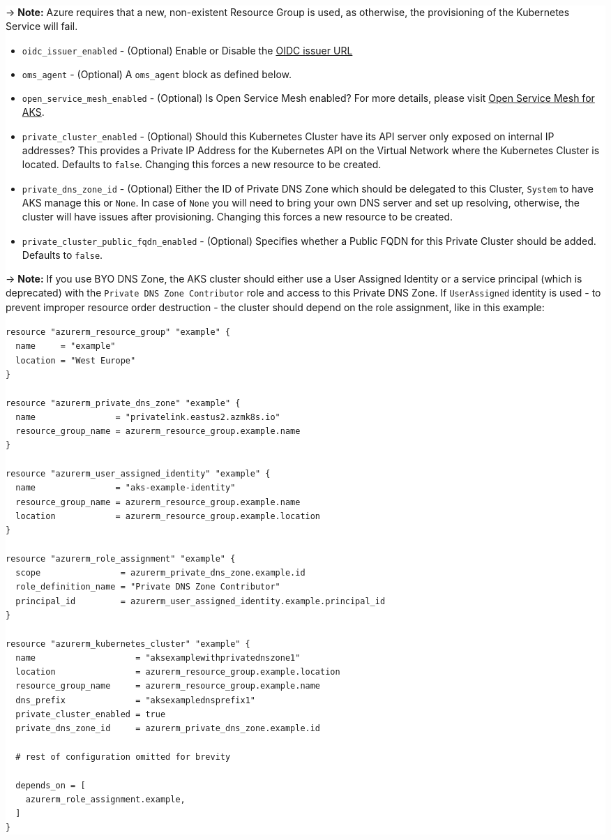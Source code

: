 -> **Note:** Azure requires that a new, non-existent Resource Group is used, as otherwise, the provisioning of the Kubernetes Service will fail.

* `oidc_issuer_enabled` - (Optional) Enable or Disable the [OIDC issuer URL](https://learn.microsoft.com/en-gb/azure/aks/use-oidc-issuer)

* `oms_agent` - (Optional) A `oms_agent` block as defined below.

* `open_service_mesh_enabled` - (Optional) Is Open Service Mesh enabled? For more details, please visit [Open Service Mesh for AKS](https://docs.microsoft.com/azure/aks/open-service-mesh-about).

* `private_cluster_enabled` - (Optional) Should this Kubernetes Cluster have its API server only exposed on internal IP addresses? This provides a Private IP Address for the Kubernetes API on the Virtual Network where the Kubernetes Cluster is located. Defaults to `false`. Changing this forces a new resource to be created.

* `private_dns_zone_id` - (Optional) Either the ID of Private DNS Zone which should be delegated to this Cluster, `System` to have AKS manage this or `None`. In case of `None` you will need to bring your own DNS server and set up resolving, otherwise, the cluster will have issues after provisioning. Changing this forces a new resource to be created.

* `private_cluster_public_fqdn_enabled` - (Optional) Specifies whether a Public FQDN for this Private Cluster should be added. Defaults to `false`.

-> **Note:** If you use BYO DNS Zone, the AKS cluster should either use a User Assigned Identity or a service principal (which is deprecated) with the `Private DNS Zone Contributor` role and access to this Private DNS Zone. If `UserAssigned` identity is used - to prevent improper resource order destruction - the cluster should depend on the role assignment, like in this example:

```hcl
resource "azurerm_resource_group" "example" {
  name     = "example"
  location = "West Europe"
}

resource "azurerm_private_dns_zone" "example" {
  name                = "privatelink.eastus2.azmk8s.io"
  resource_group_name = azurerm_resource_group.example.name
}

resource "azurerm_user_assigned_identity" "example" {
  name                = "aks-example-identity"
  resource_group_name = azurerm_resource_group.example.name
  location            = azurerm_resource_group.example.location
}

resource "azurerm_role_assignment" "example" {
  scope                = azurerm_private_dns_zone.example.id
  role_definition_name = "Private DNS Zone Contributor"
  principal_id         = azurerm_user_assigned_identity.example.principal_id
}

resource "azurerm_kubernetes_cluster" "example" {
  name                    = "aksexamplewithprivatednszone1"
  location                = azurerm_resource_group.example.location
  resource_group_name     = azurerm_resource_group.example.name
  dns_prefix              = "aksexamplednsprefix1"
  private_cluster_enabled = true
  private_dns_zone_id     = azurerm_private_dns_zone.example.id

  # rest of configuration omitted for brevity

  depends_on = [
    azurerm_role_assignment.example,
  ]
}

```